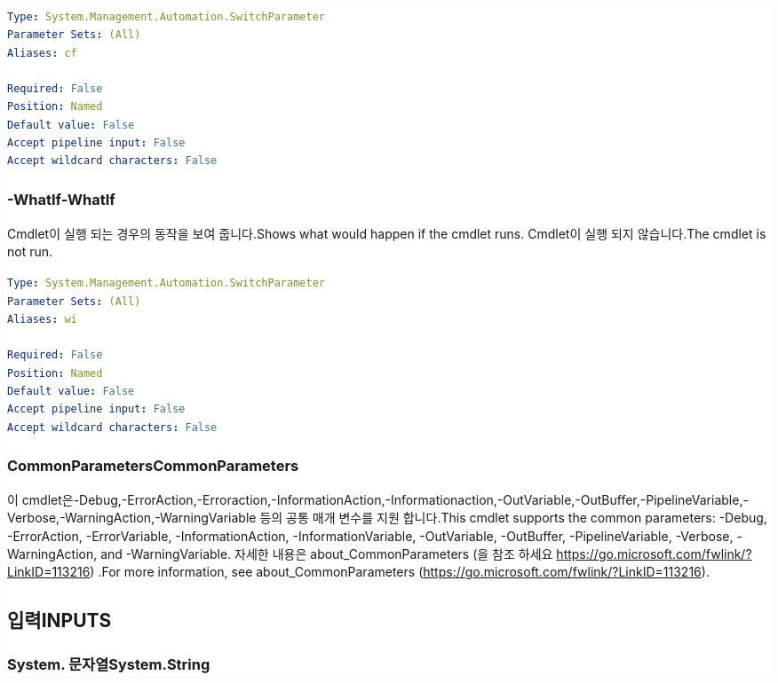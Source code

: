 ```yaml
Type: System.Management.Automation.SwitchParameter
Parameter Sets: (All)
Aliases: cf

Required: False
Position: Named
Default value: False
Accept pipeline input: False
Accept wildcard characters: False
```

### <span data-ttu-id="59c6f-134">-WhatIf</span><span class="sxs-lookup"><span data-stu-id="59c6f-134">-WhatIf</span></span>
<span data-ttu-id="59c6f-135">Cmdlet이 실행 되는 경우의 동작을 보여 줍니다.</span><span class="sxs-lookup"><span data-stu-id="59c6f-135">Shows what would happen if the cmdlet runs.</span></span>
<span data-ttu-id="59c6f-136">Cmdlet이 실행 되지 않습니다.</span><span class="sxs-lookup"><span data-stu-id="59c6f-136">The cmdlet is not run.</span></span>

```yaml
Type: System.Management.Automation.SwitchParameter
Parameter Sets: (All)
Aliases: wi

Required: False
Position: Named
Default value: False
Accept pipeline input: False
Accept wildcard characters: False
```

### <span data-ttu-id="59c6f-137">CommonParameters</span><span class="sxs-lookup"><span data-stu-id="59c6f-137">CommonParameters</span></span>
<span data-ttu-id="59c6f-138">이 cmdlet은-Debug,-ErrorAction,-Erroraction,-InformationAction,-Informationaction,-OutVariable,-OutBuffer,-PipelineVariable,-Verbose,-WarningAction,-WarningVariable 등의 공통 매개 변수를 지원 합니다.</span><span class="sxs-lookup"><span data-stu-id="59c6f-138">This cmdlet supports the common parameters: -Debug, -ErrorAction, -ErrorVariable, -InformationAction, -InformationVariable, -OutVariable, -OutBuffer, -PipelineVariable, -Verbose, -WarningAction, and -WarningVariable.</span></span> <span data-ttu-id="59c6f-139">자세한 내용은 about_CommonParameters (을 참조 하세요 https://go.microsoft.com/fwlink/?LinkID=113216) .</span><span class="sxs-lookup"><span data-stu-id="59c6f-139">For more information, see about_CommonParameters (https://go.microsoft.com/fwlink/?LinkID=113216).</span></span>

## <span data-ttu-id="59c6f-140">입력</span><span class="sxs-lookup"><span data-stu-id="59c6f-140">INPUTS</span></span>

### <span data-ttu-id="59c6f-141">System. 문자열</span><span class="sxs-lookup"><span data-stu-id="59c6f-141">System.String</span></span>
